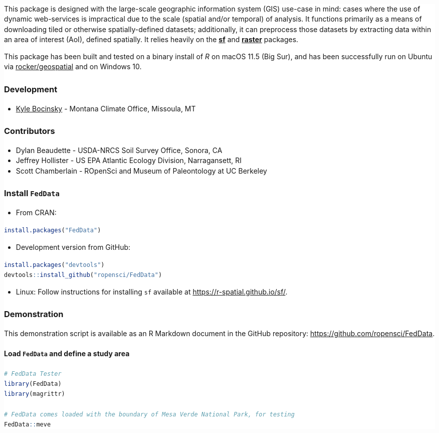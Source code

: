 This package is designed with the large-scale geographic information
system (GIS) use-case in mind: cases where the use of dynamic
web-services is impractical due to the scale (spatial and/or temporal)
of analysis. It functions primarily as a means of downloading tiled or
otherwise spatially-defined datasets; additionally, it can preprocess
those datasets by extracting data within an area of interest (AoI),
defined spatially. It relies heavily on the
[**sf**](https://cran.r-project.org/package=sf) and
[**raster**](https://cran.r-project.org/package=raster) packages.

This package has been built and tested on a binary install of *R* on
macOS 11.5 (Big Sur), and has been successfully run on Ubuntu via
[rocker/geospatial](https://hub.docker.com/r/rocker/geospatial) and on
Windows 10.

### Development

-   [Kyle Bocinsky](https://www.bocinsky.io) - Montana Climate Office,
    Missoula, MT

### Contributors

-   Dylan Beaudette - USDA-NRCS Soil Survey Office, Sonora, CA
-   Jeffrey Hollister - US EPA Atlantic Ecology Division, Narragansett,
    RI
-   Scott Chamberlain - ROpenSci and Museum of Paleontology at UC
    Berkeley

### Install `FedData`

-   From CRAN:

``` r
install.packages("FedData")
```

-   Development version from GitHub:

``` r
install.packages("devtools")
devtools::install_github("ropensci/FedData")
```

-   Linux: Follow instructions for installing `sf` available at
    <https://r-spatial.github.io/sf/>.

### Demonstration

This demonstration script is available as an R Markdown document in the
GitHub repository: <https://github.com/ropensci/FedData>.

#### Load `FedData` and define a study area

``` r
# FedData Tester
library(FedData)
library(magrittr)

# FedData comes loaded with the boundary of Mesa Verde National Park, for testing
FedData::meve
```

